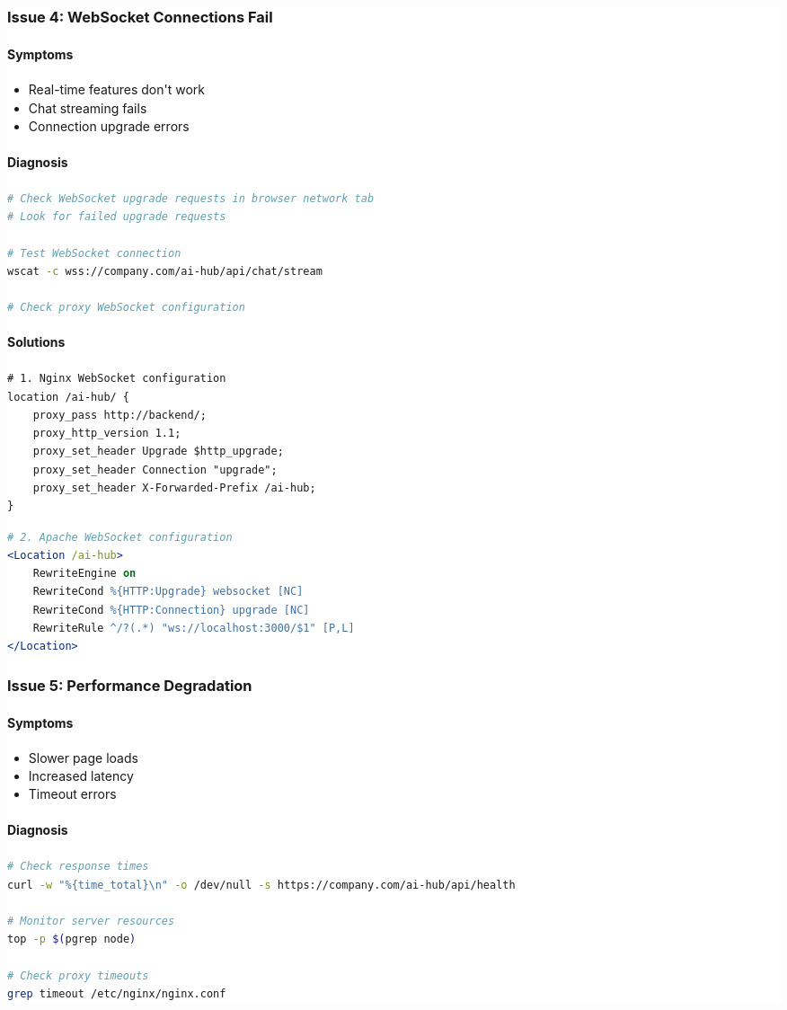 ### Issue 4: WebSocket Connections Fail

#### Symptoms
- Real-time features don't work
- Chat streaming fails
- Connection upgrade errors

#### Diagnosis
```bash
# Check WebSocket upgrade requests in browser network tab
# Look for failed upgrade requests

# Test WebSocket connection
wscat -c wss://company.com/ai-hub/api/chat/stream

# Check proxy WebSocket configuration
```

#### Solutions
```nginx
# 1. Nginx WebSocket configuration
location /ai-hub/ {
    proxy_pass http://backend/;
    proxy_http_version 1.1;
    proxy_set_header Upgrade $http_upgrade;
    proxy_set_header Connection "upgrade";
    proxy_set_header X-Forwarded-Prefix /ai-hub;
}
```

```apache
# 2. Apache WebSocket configuration
<Location /ai-hub>
    RewriteEngine on
    RewriteCond %{HTTP:Upgrade} websocket [NC]
    RewriteCond %{HTTP:Connection} upgrade [NC]
    RewriteRule ^/?(.*) "ws://localhost:3000/$1" [P,L]
</Location>
```

### Issue 5: Performance Degradation

#### Symptoms
- Slower page loads
- Increased latency
- Timeout errors

#### Diagnosis
```bash
# Check response times
curl -w "%{time_total}\n" -o /dev/null -s https://company.com/ai-hub/api/health

# Monitor server resources
top -p $(pgrep node)

# Check proxy timeouts
grep timeout /etc/nginx/nginx.conf
```
